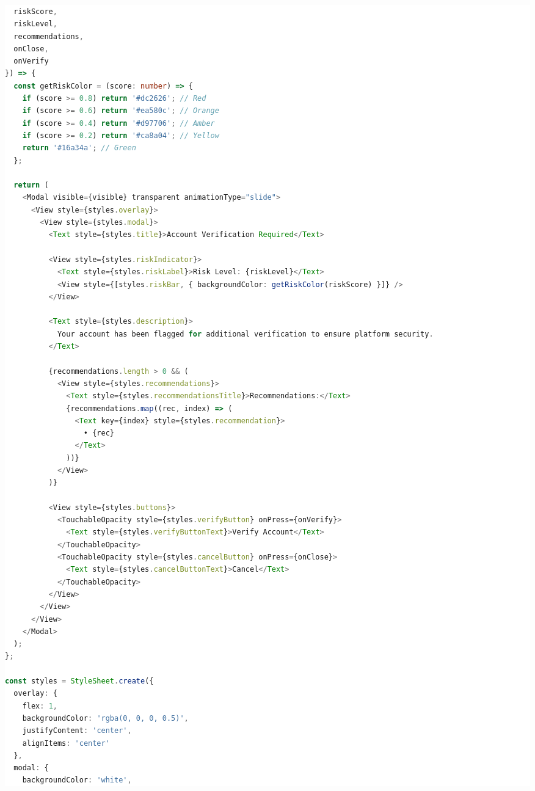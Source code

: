 ```typescript
  riskScore,
  riskLevel,
  recommendations,
  onClose,
  onVerify
}) => {
  const getRiskColor = (score: number) => {
    if (score >= 0.8) return '#dc2626'; // Red
    if (score >= 0.6) return '#ea580c'; // Orange
    if (score >= 0.4) return '#d97706'; // Amber
    if (score >= 0.2) return '#ca8a04'; // Yellow
    return '#16a34a'; // Green
  };

  return (
    <Modal visible={visible} transparent animationType="slide">
      <View style={styles.overlay}>
        <View style={styles.modal}>
          <Text style={styles.title}>Account Verification Required</Text>
          
          <View style={styles.riskIndicator}>
            <Text style={styles.riskLabel}>Risk Level: {riskLevel}</Text>
            <View style={[styles.riskBar, { backgroundColor: getRiskColor(riskScore) }]} />
          </View>

          <Text style={styles.description}>
            Your account has been flagged for additional verification to ensure platform security.
          </Text>

          {recommendations.length > 0 && (
            <View style={styles.recommendations}>
              <Text style={styles.recommendationsTitle}>Recommendations:</Text>
              {recommendations.map((rec, index) => (
                <Text key={index} style={styles.recommendation}>
                  • {rec}
                </Text>
              ))}
            </View>
          )}

          <View style={styles.buttons}>
            <TouchableOpacity style={styles.verifyButton} onPress={onVerify}>
              <Text style={styles.verifyButtonText}>Verify Account</Text>
            </TouchableOpacity>
            <TouchableOpacity style={styles.cancelButton} onPress={onClose}>
              <Text style={styles.cancelButtonText}>Cancel</Text>
            </TouchableOpacity>
          </View>
        </View>
      </View>
    </Modal>
  );
};

const styles = StyleSheet.create({
  overlay: {
    flex: 1,
    backgroundColor: 'rgba(0, 0, 0, 0.5)',
    justifyContent: 'center',
    alignItems: 'center'
  },
  modal: {
    backgroundColor: 'white',
```